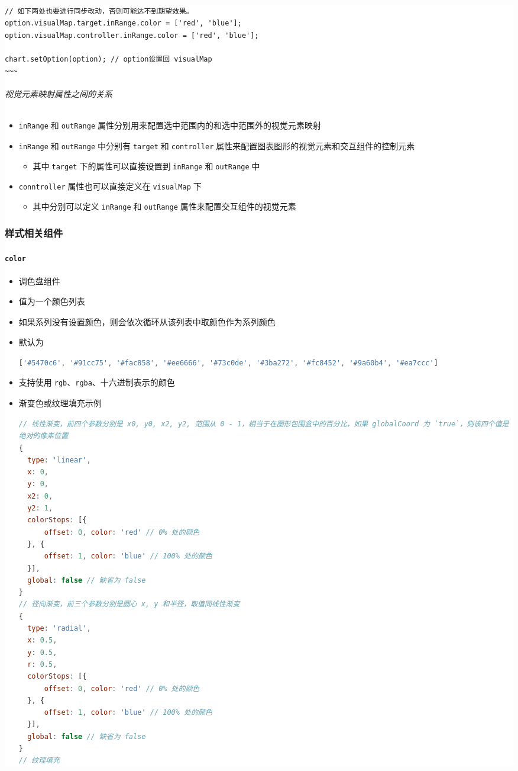     // 如下两处也要进行同步改动，否则可能达不到期望效果。
    option.visualMap.target.inRange.color = ['red', 'blue'];
    option.visualMap.controller.inRange.color = ['red', 'blue'];
    
    chart.setOption(option); // option设置回 visualMap
    ~~~

###### 视觉元素映射属性之间的关系

- `inRange` 和 `outRange` 属性分别用来配置选中范围内的和选中范围外的视觉元素映射

- `inRange` 和 `outRange` 中分别有 `target` 和 `controller` 属性来配置图表图形的视觉元素和交互组件的控制元素

  - 其中 `target` 下的属性可以直接设置到 `inRange` 和 `outRange` 中

- `conntroller` 属性也可以直接定义在 `visualMap` 下

  - 其中分别可以定义 `inRange` 和 `outRange` 属性来配置交互组件的视觉元素

    

### 样式相关组件

#### `color`

- 调色盘组件

- 值为一个颜色列表

- 如果系列没有设置颜色，则会依次循环从该列表中取颜色作为系列颜色

- 默认为

  ~~~javascript
  ['#5470c6', '#91cc75', '#fac858', '#ee6666', '#73c0de', '#3ba272', '#fc8452', '#9a60b4', '#ea7ccc']
  ~~~

- 支持使用 `rgb`、`rgba`、十六进制表示的颜色

- 渐变色或纹理填充示例

  ~~~javascript
  // 线性渐变，前四个参数分别是 x0, y0, x2, y2, 范围从 0 - 1，相当于在图形包围盒中的百分比，如果 globalCoord 为 `true`，则该四个值是绝对的像素位置
  {
    type: 'linear',
    x: 0,
    y: 0,
    x2: 0,
    y2: 1,
    colorStops: [{
        offset: 0, color: 'red' // 0% 处的颜色
    }, {
        offset: 1, color: 'blue' // 100% 处的颜色
    }],
    global: false // 缺省为 false
  }
  // 径向渐变，前三个参数分别是圆心 x, y 和半径，取值同线性渐变
  {
    type: 'radial',
    x: 0.5,
    y: 0.5,
    r: 0.5,
    colorStops: [{
        offset: 0, color: 'red' // 0% 处的颜色
    }, {
        offset: 1, color: 'blue' // 100% 处的颜色
    }],
    global: false // 缺省为 false
  }
  // 纹理填充
  ~~~
